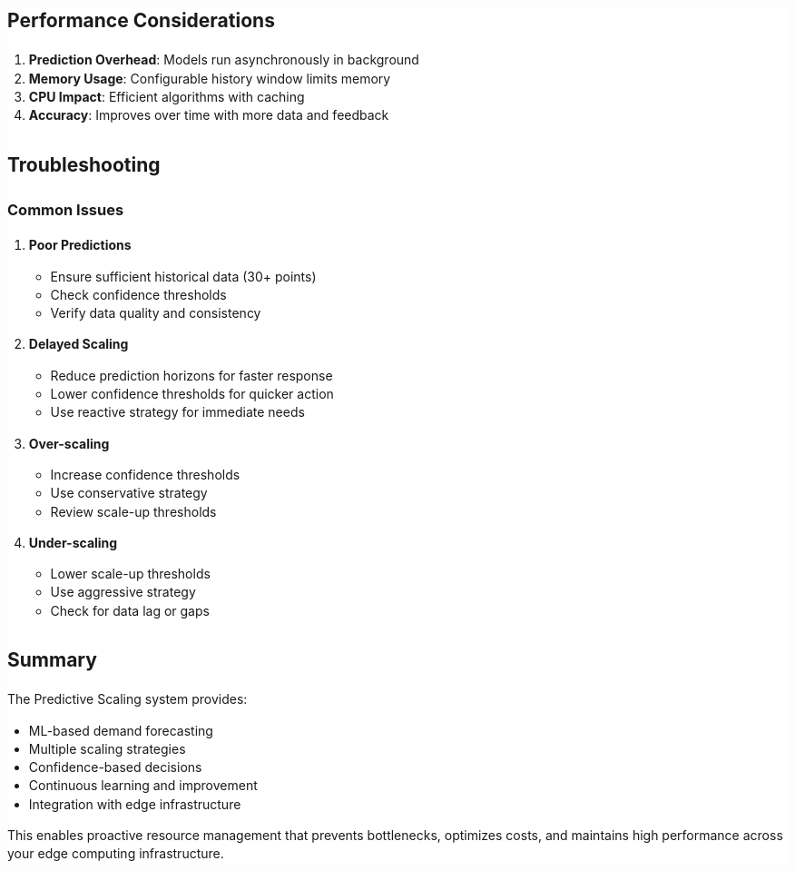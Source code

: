 ## Performance Considerations

1. **Prediction Overhead**: Models run asynchronously in background
2. **Memory Usage**: Configurable history window limits memory
3. **CPU Impact**: Efficient algorithms with caching
4. **Accuracy**: Improves over time with more data and feedback

## Troubleshooting

### Common Issues

1. **Poor Predictions**
   - Ensure sufficient historical data (30+ points)
   - Check confidence thresholds
   - Verify data quality and consistency

2. **Delayed Scaling**
   - Reduce prediction horizons for faster response
   - Lower confidence thresholds for quicker action
   - Use reactive strategy for immediate needs

3. **Over-scaling**
   - Increase confidence thresholds
   - Use conservative strategy
   - Review scale-up thresholds

4. **Under-scaling**
   - Lower scale-up thresholds
   - Use aggressive strategy
   - Check for data lag or gaps

## Summary

The Predictive Scaling system provides:
- ML-based demand forecasting
- Multiple scaling strategies
- Confidence-based decisions
- Continuous learning and improvement
- Integration with edge infrastructure

This enables proactive resource management that prevents bottlenecks, optimizes costs, and maintains high performance across your edge computing infrastructure.